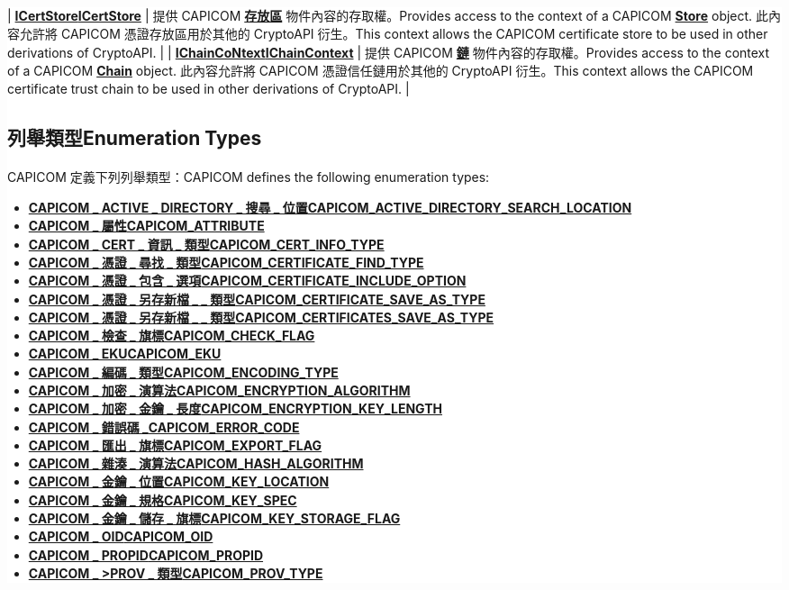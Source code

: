 | [<span data-ttu-id="395d5-229">**ICertStore**</span><span class="sxs-lookup"><span data-stu-id="395d5-229">**ICertStore**</span></span>](icertstore.md)       | <span data-ttu-id="395d5-230">提供 CAPICOM [**存放區**](store.md) 物件內容的存取權。</span><span class="sxs-lookup"><span data-stu-id="395d5-230">Provides access to the context of a CAPICOM [**Store**](store.md) object.</span></span> <span data-ttu-id="395d5-231">此內容允許將 CAPICOM 憑證存放區用於其他的 CryptoAPI 衍生。</span><span class="sxs-lookup"><span data-stu-id="395d5-231">This context allows the CAPICOM certificate store to be used in other derivations of CryptoAPI.</span></span>               |
| [<span data-ttu-id="395d5-232">**IChainCoNtext**</span><span class="sxs-lookup"><span data-stu-id="395d5-232">**IChainContext**</span></span>](ichaincontext.md) | <span data-ttu-id="395d5-233">提供 CAPICOM [**鏈**](chain.md) 物件內容的存取權。</span><span class="sxs-lookup"><span data-stu-id="395d5-233">Provides access to the context of a CAPICOM [**Chain**](chain.md) object.</span></span> <span data-ttu-id="395d5-234">此內容允許將 CAPICOM 憑證信任鏈用於其他的 CryptoAPI 衍生。</span><span class="sxs-lookup"><span data-stu-id="395d5-234">This context allows the CAPICOM certificate trust chain to be used in other derivations of CryptoAPI.</span></span>         |



 

## <a name="enumeration-types"></a><span data-ttu-id="395d5-235">列舉類型</span><span class="sxs-lookup"><span data-stu-id="395d5-235">Enumeration Types</span></span>

<span data-ttu-id="395d5-236">CAPICOM 定義下列列舉類型：</span><span class="sxs-lookup"><span data-stu-id="395d5-236">CAPICOM defines the following enumeration types:</span></span>

-   [<span data-ttu-id="395d5-237">**CAPICOM \_ ACTIVE \_ DIRECTORY \_ 搜尋 \_ 位置**</span><span class="sxs-lookup"><span data-stu-id="395d5-237">**CAPICOM\_ACTIVE\_DIRECTORY\_SEARCH\_LOCATION**</span></span>](capicom-active-directory-search-location.md)
-   [<span data-ttu-id="395d5-238">**CAPICOM \_ 屬性**</span><span class="sxs-lookup"><span data-stu-id="395d5-238">**CAPICOM\_ATTRIBUTE**</span></span>](capicom-attribute.md)
-   [<span data-ttu-id="395d5-239">**CAPICOM \_ CERT \_ 資訊 \_ 類型**</span><span class="sxs-lookup"><span data-stu-id="395d5-239">**CAPICOM\_CERT\_INFO\_TYPE**</span></span>](capicom-cert-info-type.md)
-   [<span data-ttu-id="395d5-240">**CAPICOM \_ 憑證 \_ 尋找 \_ 類型**</span><span class="sxs-lookup"><span data-stu-id="395d5-240">**CAPICOM\_CERTIFICATE\_FIND\_TYPE**</span></span>](capicom-certificate-find-type.md)
-   [<span data-ttu-id="395d5-241">**CAPICOM \_ 憑證 \_ 包含 \_ 選項**</span><span class="sxs-lookup"><span data-stu-id="395d5-241">**CAPICOM\_CERTIFICATE\_INCLUDE\_OPTION**</span></span>](capicom-certificate-include-option.md)
-   [<span data-ttu-id="395d5-242">**CAPICOM \_ 憑證 \_ 另存新檔 \_ \_ 類型**</span><span class="sxs-lookup"><span data-stu-id="395d5-242">**CAPICOM\_CERTIFICATE\_SAVE\_AS\_TYPE**</span></span>](capicom-certificate-save-as-type.md)
-   [<span data-ttu-id="395d5-243">**CAPICOM \_ 憑證 \_ 另存新檔 \_ \_ 類型**</span><span class="sxs-lookup"><span data-stu-id="395d5-243">**CAPICOM\_CERTIFICATES\_SAVE\_AS\_TYPE**</span></span>](capicom-certificates-save-as-type.md)
-   [<span data-ttu-id="395d5-244">**CAPICOM \_ 檢查 \_ 旗標**</span><span class="sxs-lookup"><span data-stu-id="395d5-244">**CAPICOM\_CHECK\_FLAG**</span></span>](capicom-check-flag.md)
-   [<span data-ttu-id="395d5-245">**CAPICOM \_ EKU**</span><span class="sxs-lookup"><span data-stu-id="395d5-245">**CAPICOM\_EKU**</span></span>](capicom-eku.md)
-   [<span data-ttu-id="395d5-246">**CAPICOM \_ 編碼 \_ 類型**</span><span class="sxs-lookup"><span data-stu-id="395d5-246">**CAPICOM\_ENCODING\_TYPE**</span></span>](capicom-encoding-type.md)
-   [<span data-ttu-id="395d5-247">**CAPICOM \_ 加密 \_ 演算法**</span><span class="sxs-lookup"><span data-stu-id="395d5-247">**CAPICOM\_ENCRYPTION\_ALGORITHM**</span></span>](capicom-encryption-algorithm.md)
-   [<span data-ttu-id="395d5-248">**CAPICOM \_ 加密 \_ 金鑰 \_ 長度**</span><span class="sxs-lookup"><span data-stu-id="395d5-248">**CAPICOM\_ENCRYPTION\_KEY\_LENGTH**</span></span>](capicom-encryption-key-length.md)
-   [<span data-ttu-id="395d5-249">**CAPICOM \_ 錯誤碼 \_**</span><span class="sxs-lookup"><span data-stu-id="395d5-249">**CAPICOM\_ERROR\_CODE**</span></span>](capicom-error-code.md)
-   [<span data-ttu-id="395d5-250">**CAPICOM \_ 匯出 \_ 旗標**</span><span class="sxs-lookup"><span data-stu-id="395d5-250">**CAPICOM\_EXPORT\_FLAG**</span></span>](capicom-export-flag.md)
-   [<span data-ttu-id="395d5-251">**CAPICOM \_ 雜湊 \_ 演算法**</span><span class="sxs-lookup"><span data-stu-id="395d5-251">**CAPICOM\_HASH\_ALGORITHM**</span></span>](capicom-hash-algorithm.md)
-   [<span data-ttu-id="395d5-252">**CAPICOM \_ 金鑰 \_ 位置**</span><span class="sxs-lookup"><span data-stu-id="395d5-252">**CAPICOM\_KEY\_LOCATION**</span></span>](capicom-key-location.md)
-   [<span data-ttu-id="395d5-253">**CAPICOM \_ 金鑰 \_ 規格**</span><span class="sxs-lookup"><span data-stu-id="395d5-253">**CAPICOM\_KEY\_SPEC**</span></span>](capicom-key-spec.md)
-   [<span data-ttu-id="395d5-254">**CAPICOM \_ 金鑰 \_ 儲存 \_ 旗標**</span><span class="sxs-lookup"><span data-stu-id="395d5-254">**CAPICOM\_KEY\_STORAGE\_FLAG**</span></span>](capicom-key-storage-flag.md)
-   [<span data-ttu-id="395d5-255">**CAPICOM \_ OID**</span><span class="sxs-lookup"><span data-stu-id="395d5-255">**CAPICOM\_OID**</span></span>](capicom-oid.md)
-   [<span data-ttu-id="395d5-256">**CAPICOM \_ PROPID**</span><span class="sxs-lookup"><span data-stu-id="395d5-256">**CAPICOM\_PROPID**</span></span>](capicom-propid.md)
-   [<span data-ttu-id="395d5-257">**CAPICOM \_ >PROV \_ 類型**</span><span class="sxs-lookup"><span data-stu-id="395d5-257">**CAPICOM\_PROV\_TYPE**</span></span>](capicom-prov-type.md)